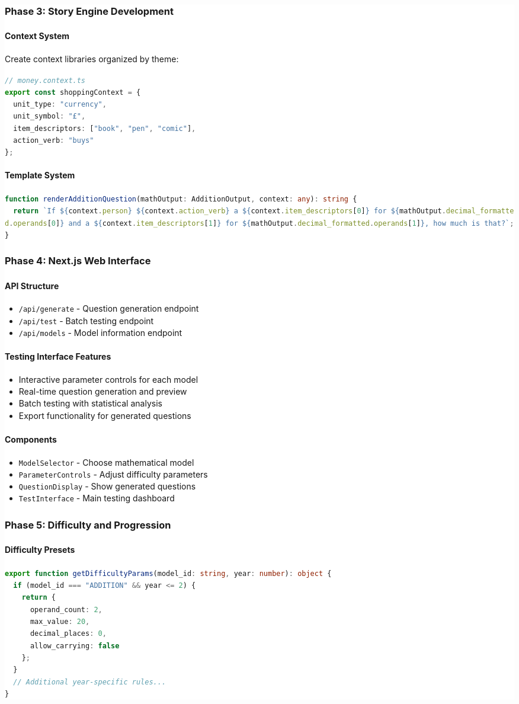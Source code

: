 ### Phase 3: Story Engine Development

#### Context System
Create context libraries organized by theme:
```typescript
// money.context.ts
export const shoppingContext = {
  unit_type: "currency",
  unit_symbol: "£",
  item_descriptors: ["book", "pen", "comic"],
  action_verb: "buys"
};
```

#### Template System
```typescript
function renderAdditionQuestion(mathOutput: AdditionOutput, context: any): string {
  return `If ${context.person} ${context.action_verb} a ${context.item_descriptors[0]} for ${mathOutput.decimal_formatted.operands[0]} and a ${context.item_descriptors[1]} for ${mathOutput.decimal_formatted.operands[1]}, how much is that?`;
}
```

### Phase 4: Next.js Web Interface

#### API Structure
- `/api/generate` - Question generation endpoint
- `/api/test` - Batch testing endpoint
- `/api/models` - Model information endpoint

#### Testing Interface Features
- Interactive parameter controls for each model
- Real-time question generation and preview
- Batch testing with statistical analysis
- Export functionality for generated questions

#### Components
- `ModelSelector` - Choose mathematical model
- `ParameterControls` - Adjust difficulty parameters
- `QuestionDisplay` - Show generated questions
- `TestInterface` - Main testing dashboard

### Phase 5: Difficulty and Progression

#### Difficulty Presets
```typescript
export function getDifficultyParams(model_id: string, year: number): object {
  if (model_id === "ADDITION" && year <= 2) {
    return {
      operand_count: 2,
      max_value: 20,
      decimal_places: 0,
      allow_carrying: false
    };
  }
  // Additional year-specific rules...
}
```
